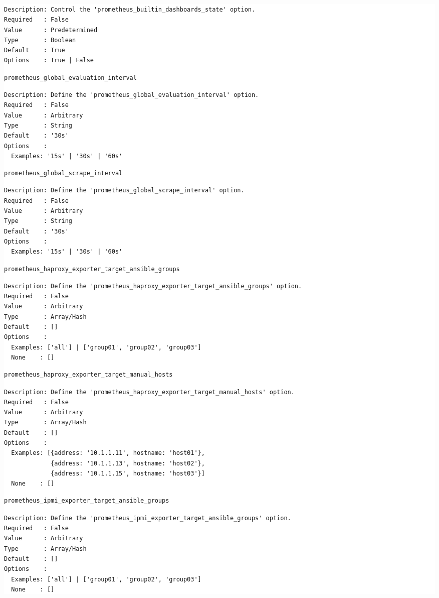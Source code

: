     Description: Control the 'prometheus_builtin_dashboards_state' option.
    Required   : False
    Value      : Predetermined
    Type       : Boolean
    Default    : True
    Options    : True | False

`prometheus_global_evaluation_interval`

    Description: Define the 'prometheus_global_evaluation_interval' option.
    Required   : False
    Value      : Arbitrary
    Type       : String
    Default    : '30s'
    Options    :
      Examples: '15s' | '30s' | '60s'

`prometheus_global_scrape_interval`

    Description: Define the 'prometheus_global_scrape_interval' option.
    Required   : False
    Value      : Arbitrary
    Type       : String
    Default    : '30s'
    Options    :
      Examples: '15s' | '30s' | '60s'

`prometheus_haproxy_exporter_target_ansible_groups`

    Description: Define the 'prometheus_haproxy_exporter_target_ansible_groups' option.
    Required   : False
    Value      : Arbitrary
    Type       : Array/Hash
    Default    : []
    Options    :
      Examples: ['all'] | ['group01', 'group02', 'group03']
      None    : []

`prometheus_haproxy_exporter_target_manual_hosts`

    Description: Define the 'prometheus_haproxy_exporter_target_manual_hosts' option.
    Required   : False
    Value      : Arbitrary
    Type       : Array/Hash
    Default    : []
    Options    :
      Examples: [{address: '10.1.1.11', hostname: 'host01'},
                 {address: '10.1.1.13', hostname: 'host02'},
                 {address: '10.1.1.15', hostname: 'host03'}]
      None    : []

`prometheus_ipmi_exporter_target_ansible_groups`

    Description: Define the 'prometheus_ipmi_exporter_target_ansible_groups' option.
    Required   : False
    Value      : Arbitrary
    Type       : Array/Hash
    Default    : []
    Options    :
      Examples: ['all'] | ['group01', 'group02', 'group03']
      None    : []
